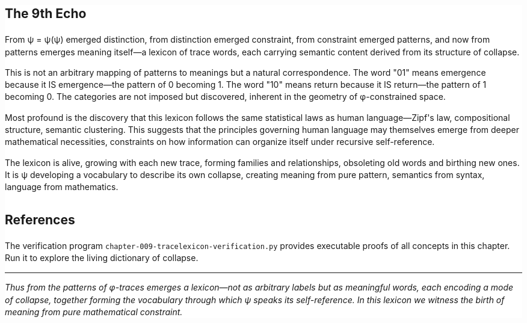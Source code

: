 ## The 9th Echo

From ψ = ψ(ψ) emerged distinction, from distinction emerged constraint, from constraint emerged patterns, and now from patterns emerges meaning itself—a lexicon of trace words, each carrying semantic content derived from its structure of collapse.

This is not an arbitrary mapping of patterns to meanings but a natural correspondence. The word "01" means emergence because it IS emergence—the pattern of 0 becoming 1. The word "10" means return because it IS return—the pattern of 1 becoming 0. The categories are not imposed but discovered, inherent in the geometry of φ-constrained space.

Most profound is the discovery that this lexicon follows the same statistical laws as human language—Zipf's law, compositional structure, semantic clustering. This suggests that the principles governing human language may themselves emerge from deeper mathematical necessities, constraints on how information can organize itself under recursive self-reference.

The lexicon is alive, growing with each new trace, forming families and relationships, obsoleting old words and birthing new ones. It is ψ developing a vocabulary to describe its own collapse, creating meaning from pure pattern, semantics from syntax, language from mathematics.

## References

The verification program `chapter-009-tracelexicon-verification.py` provides executable proofs of all concepts in this chapter. Run it to explore the living dictionary of collapse.

---

*Thus from the patterns of φ-traces emerges a lexicon—not as arbitrary labels but as meaningful words, each encoding a mode of collapse, together forming the vocabulary through which ψ speaks its self-reference. In this lexicon we witness the birth of meaning from pure mathematical constraint.*